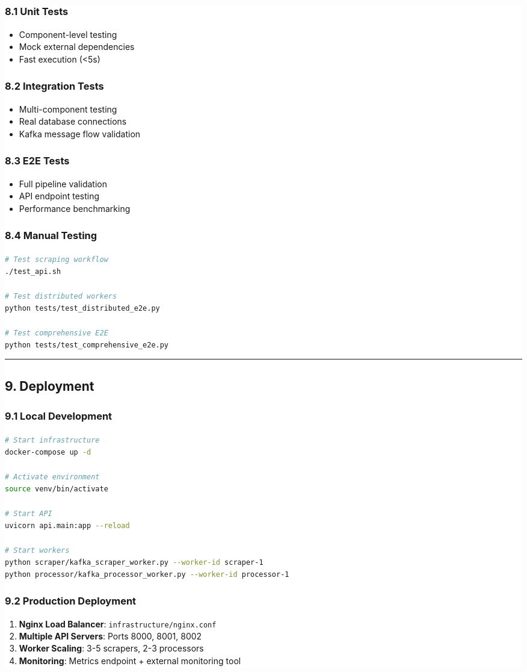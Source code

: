 ### 8.1 Unit Tests
- Component-level testing
- Mock external dependencies
- Fast execution (<5s)

### 8.2 Integration Tests
- Multi-component testing
- Real database connections
- Kafka message flow validation

### 8.3 E2E Tests
- Full pipeline validation
- API endpoint testing
- Performance benchmarking

### 8.4 Manual Testing
```bash
# Test scraping workflow
./test_api.sh

# Test distributed workers
python tests/test_distributed_e2e.py

# Test comprehensive E2E
python tests/test_comprehensive_e2e.py
```

---

## 9. Deployment

### 9.1 Local Development
```bash
# Start infrastructure
docker-compose up -d

# Activate environment
source venv/bin/activate

# Start API
uvicorn api.main:app --reload

# Start workers
python scraper/kafka_scraper_worker.py --worker-id scraper-1
python processor/kafka_processor_worker.py --worker-id processor-1
```

### 9.2 Production Deployment
1. **Nginx Load Balancer**: `infrastructure/nginx.conf`
2. **Multiple API Servers**: Ports 8000, 8001, 8002
3. **Worker Scaling**: 3-5 scrapers, 2-3 processors
4. **Monitoring**: Metrics endpoint + external monitoring tool
